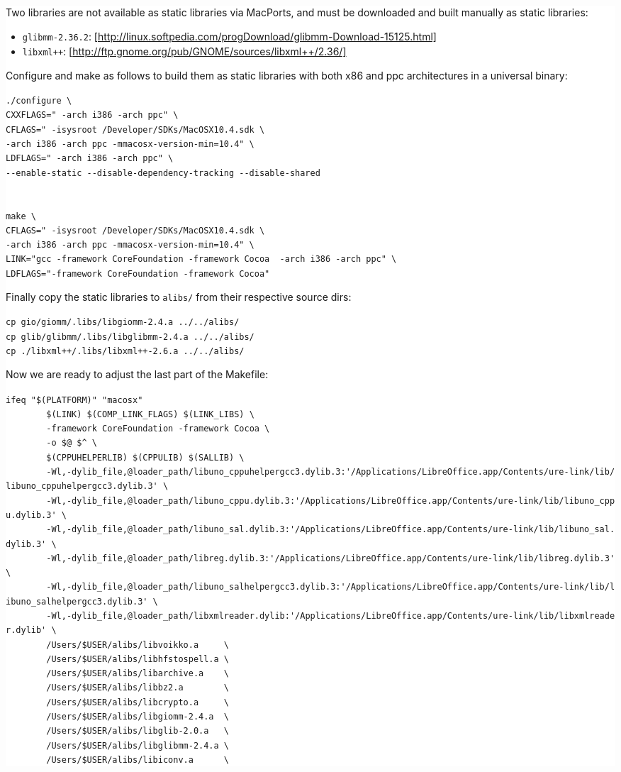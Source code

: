 
Two libraries are not available as static libraries via MacPorts, and must be
downloaded and built manually as static libraries:


* `glibmm-2.36.2`:
  [http://linux.softpedia.com/progDownload/glibmm-Download-15125.html]
* `libxml++`:
  [http://ftp.gnome.org/pub/GNOME/sources/libxml++/2.36/]


Configure and make as follows to build them as static libraries with both x86
and ppc architectures in a universal binary:


```
./configure \
CXXFLAGS=" -arch i386 -arch ppc" \
CFLAGS=" -isysroot /Developer/SDKs/MacOSX10.4.sdk \
-arch i386 -arch ppc -mmacosx-version-min=10.4" \
LDFLAGS=" -arch i386 -arch ppc" \
--enable-static --disable-dependency-tracking --disable-shared


make \
CFLAGS=" -isysroot /Developer/SDKs/MacOSX10.4.sdk \
-arch i386 -arch ppc -mmacosx-version-min=10.4" \
LINK="gcc -framework CoreFoundation -framework Cocoa  -arch i386 -arch ppc" \
LDFLAGS="-framework CoreFoundation -framework Cocoa"
```


Finally copy the static libraries to `alibs/` from their respective source dirs:
```
cp gio/giomm/.libs/libgiomm-2.4.a ../../alibs/
cp glib/glibmm/.libs/libglibmm-2.4.a ../../alibs/
cp ./libxml++/.libs/libxml++-2.6.a ../../alibs/
```


Now we are ready to adjust the last part of the Makefile:


```
ifeq "$(PLATFORM)" "macosx"
		$(LINK) $(COMP_LINK_FLAGS) $(LINK_LIBS) \
		-framework CoreFoundation -framework Cocoa \
		-o $@ $^ \
		$(CPPUHELPERLIB) $(CPPULIB) $(SALLIB) \
		-Wl,-dylib_file,@loader_path/libuno_cppuhelpergcc3.dylib.3:'/Applications/LibreOffice.app/Contents/ure-link/lib/libuno_cppuhelpergcc3.dylib.3' \
		-Wl,-dylib_file,@loader_path/libuno_cppu.dylib.3:'/Applications/LibreOffice.app/Contents/ure-link/lib/libuno_cppu.dylib.3' \
		-Wl,-dylib_file,@loader_path/libuno_sal.dylib.3:'/Applications/LibreOffice.app/Contents/ure-link/lib/libuno_sal.dylib.3' \
		-Wl,-dylib_file,@loader_path/libreg.dylib.3:'/Applications/LibreOffice.app/Contents/ure-link/lib/libreg.dylib.3' \
		-Wl,-dylib_file,@loader_path/libuno_salhelpergcc3.dylib.3:'/Applications/LibreOffice.app/Contents/ure-link/lib/libuno_salhelpergcc3.dylib.3' \
		-Wl,-dylib_file,@loader_path/libxmlreader.dylib:'/Applications/LibreOffice.app/Contents/ure-link/lib/libxmlreader.dylib' \
		/Users/$USER/alibs/libvoikko.a     \
		/Users/$USER/alibs/libhfstospell.a \
		/Users/$USER/alibs/libarchive.a    \
		/Users/$USER/alibs/libbz2.a        \
		/Users/$USER/alibs/libcrypto.a     \
		/Users/$USER/alibs/libgiomm-2.4.a  \
		/Users/$USER/alibs/libglib-2.0.a   \
		/Users/$USER/alibs/libglibmm-2.4.a \
		/Users/$USER/alibs/libiconv.a      \
```